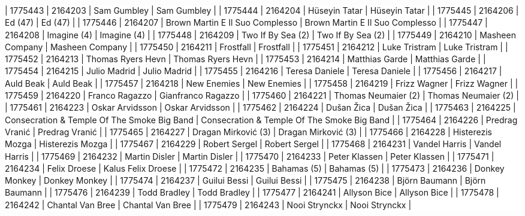 | 1775443 | 2164203 | Sam Gumbley | Sam Gumbley |
| 1775444 | 2164204 | Hüseyin Tatar | Hüseyin Tatar |
| 1775445 | 2164206 | Ed (47) | Ed (47) |
| 1775446 | 2164207 | Brown Martin E Il Suo Complesso | Brown Martin E Il Suo Complesso |
| 1775447 | 2164208 | Imagine (4) | Imagine (4) |
| 1775448 | 2164209 | Two If By Sea (2) | Two If By Sea (2) |
| 1775449 | 2164210 | Masheen Company | Masheen Company |
| 1775450 | 2164211 | Frostfall | Frostfall |
| 1775451 | 2164212 | Luke Tristram | Luke Tristram |
| 1775452 | 2164213 | Thomas Ryers Hevn | Thomas Ryers Hevn |
| 1775453 | 2164214 | Matthias Garde | Matthias Garde |
| 1775454 | 2164215 | Julio Madrid | Julio Madrid |
| 1775455 | 2164216 | Teresa Daniele | Teresa Daniele |
| 1775456 | 2164217 | Auld Beak | Auld Beak |
| 1775457 | 2164218 | New Enemies | New Enemies |
| 1775458 | 2164219 | Frizz Wagner | Frizz Wagner |
| 1775459 | 2164220 | Franco Ragazzo | Gianfranco Ragazzo |
| 1775460 | 2164221 | Thomas Neumaier (2) | Thomas Neumaier (2) |
| 1775461 | 2164223 | Oskar Arvidsson | Oskar Arvidsson |
| 1775462 | 2164224 | Dušan Žica | Dušan Žica |
| 1775463 | 2164225 | Consecration & Temple Of The Smoke Big Band | Consecration & Temple Of The Smoke Big Band |
| 1775464 | 2164226 | Predrag Vranić | Predrag Vranić |
| 1775465 | 2164227 | Dragan Mirković (3) | Dragan Mirković (3) |
| 1775466 | 2164228 | Histerezis Mozga | Histerezis Mozga |
| 1775467 | 2164229 | Robert Sergel | Robert Sergel |
| 1775468 | 2164231 | Vandel Harris | Vandel Harris |
| 1775469 | 2164232 | Martin Disler | Martin Disler |
| 1775470 | 2164233 | Peter Klassen | Peter Klassen |
| 1775471 | 2164234 | Felix Droese | Kalus Felix Droese |
| 1775472 | 2164235 | Bahamas (5) | Bahamas (5) |
| 1775473 | 2164236 | Donkey Monkey | Donkey Monkey |
| 1775474 | 2164237 | Guilui Bessi | Guilui Bessi |
| 1775475 | 2164238 | Björn Baumann | Björn Baumann |
| 1775476 | 2164239 | Todd Bradley | Todd Bradley |
| 1775477 | 2164241 | Allyson Bice | Allyson Bice |
| 1775478 | 2164242 | Chantal Van Bree | Chantal Van Bree |
| 1775479 | 2164243 | Nooi Strynckx | Nooi Strynckx |